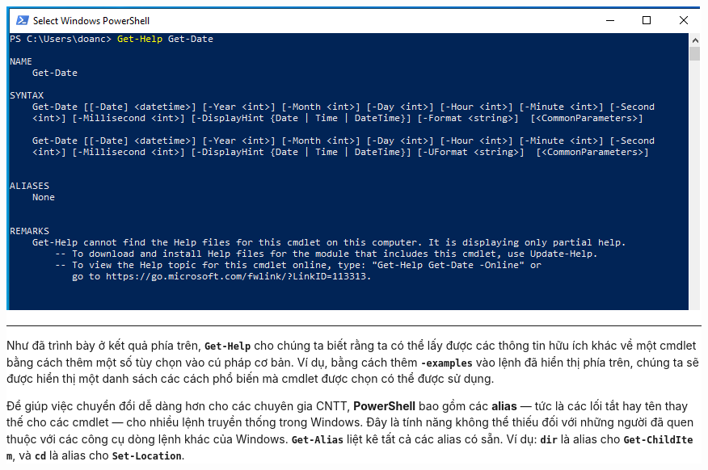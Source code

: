 ![](./img/2_Windows_PowerShell/3.5.png)

---

Như đã trình bày ở kết quả phía trên, **`Get-Help`** cho chúng ta biết rằng ta có thể lấy được các thông tin hữu ích khác về một cmdlet bằng cách thêm một số tùy chọn vào cú pháp cơ bản. Ví dụ, bằng cách thêm **`-examples`** vào lệnh đã hiển thị phía trên, chúng ta sẽ được hiển thị một danh sách các cách phổ biến mà cmdlet được chọn có thể được sử dụng.

Để giúp việc chuyển đổi dễ dàng hơn cho các chuyên gia CNTT, **PowerShell** bao gồm các **alias** — tức là các lối tắt hay tên thay thế cho các cmdlet — cho nhiều lệnh truyền thống trong Windows. Đây là tính năng không thể thiếu đối với những người đã quen thuộc với các công cụ dòng lệnh khác của Windows. **`Get-Alias`** liệt kê tất cả các alias có sẵn. Ví dụ: **`dir`** là alias cho **`Get-ChildItem`**, và **`cd`** là alias cho **`Set-Location`**.
